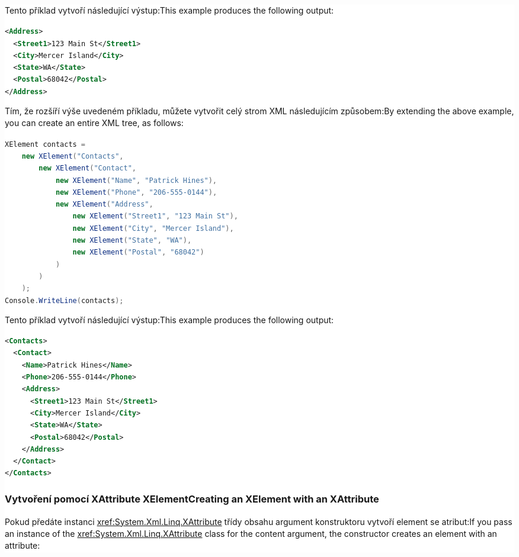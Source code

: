  <span data-ttu-id="750e4-149">Tento příklad vytvoří následující výstup:</span><span class="sxs-lookup"><span data-stu-id="750e4-149">This example produces the following output:</span></span>  
  
```xml  
<Address>  
  <Street1>123 Main St</Street1>  
  <City>Mercer Island</City>  
  <State>WA</State>  
  <Postal>68042</Postal>  
</Address>  
```  
  
 <span data-ttu-id="750e4-150">Tím, že rozšíří výše uvedeném příkladu, můžete vytvořit celý strom XML následujícím způsobem:</span><span class="sxs-lookup"><span data-stu-id="750e4-150">By extending the above example, you can create an entire XML tree, as follows:</span></span>  
  
```csharp  
XElement contacts =  
    new XElement("Contacts",  
        new XElement("Contact",  
            new XElement("Name", "Patrick Hines"),                                                   
            new XElement("Phone", "206-555-0144"),  
            new XElement("Address",  
                new XElement("Street1", "123 Main St"),  
                new XElement("City", "Mercer Island"),  
                new XElement("State", "WA"),  
                new XElement("Postal", "68042")  
            )  
        )  
    );  
Console.WriteLine(contacts);  
```  
  
 <span data-ttu-id="750e4-151">Tento příklad vytvoří následující výstup:</span><span class="sxs-lookup"><span data-stu-id="750e4-151">This example produces the following output:</span></span>  
  
```xml  
<Contacts>  
  <Contact>  
    <Name>Patrick Hines</Name>  
    <Phone>206-555-0144</Phone>  
    <Address>  
      <Street1>123 Main St</Street1>  
      <City>Mercer Island</City>  
      <State>WA</State>  
      <Postal>68042</Postal>  
    </Address>  
  </Contact>  
</Contacts>  
```  

### <a name="creating-an-xelement-with-an-xattribute"></a><span data-ttu-id="750e4-152">Vytvoření pomocí XAttribute XElement</span><span class="sxs-lookup"><span data-stu-id="750e4-152">Creating an XElement with an XAttribute</span></span>
 <span data-ttu-id="750e4-153">Pokud předáte instanci <xref:System.Xml.Linq.XAttribute> třídy obsahu argument konstruktoru vytvoří element se atribut:</span><span class="sxs-lookup"><span data-stu-id="750e4-153">If you pass an instance of the <xref:System.Xml.Linq.XAttribute> class for the content argument, the constructor creates an element with an attribute:</span></span>
